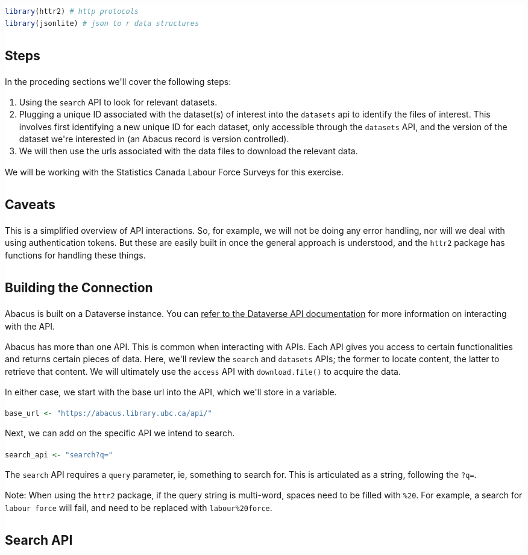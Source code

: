 
``` r
library(httr2) # http protocols
library(jsonlite) # json to r data structures
```

## Steps

In the proceding sections we'll cover the following steps:

1. Using the `search` API to look for relevant datasets.
2. Plugging a unique ID associated with the dataset(s) of interest into the `datasets` api to identify the files of interest. This involves first identifying a new unique ID for each dataset, only accessible through the `datasets` API, and the version of the dataset we're interested in (an Abacus record is version controlled).
3. We will then use the urls associated with the data files to download the relevant data.

We will be working with the Statistics Canada Labour Force Surveys for this exercise.

## Caveats

This is a simplified overview of API interactions. So, for example, we will not be doing any error handling, nor will we deal with using authentication tokens. But these are easily built in once the general approach is understood, and the `httr2` package has functions for handling these things.

## Building the Connection

Abacus is built on a Dataverse instance. You can [refer to the Dataverse API documentation](https://guides.dataverse.org/en/latest/api/index.html) for more information on interacting with the API.

Abacus has more than one API. This is common when interacting with APIs. Each API gives you access to certain functionalities and returns certain pieces of data. Here, we'll review the `search` and `datasets` APIs; the former to locate content, the latter to retrieve that content. We will ultimately use the `access` API with `download.file()` to acquire the data.

In either case, we start with the base url into the API, which we'll store in a variable.


``` r
base_url <- "https://abacus.library.ubc.ca/api/"
```

Next, we can add on the specific API we intend to search.


``` r
search_api <- "search?q="
```

The `search` API requires a `query` parameter, ie, something to search for. This is articulated as a string, following the `?q=`.

Note: When using the `httr2` package, if the query string is multi-word, spaces need to be filled with `%20`. For example, a search for `labour force` will fail, and need to be replaced with `labour%20force`.

## Search API
